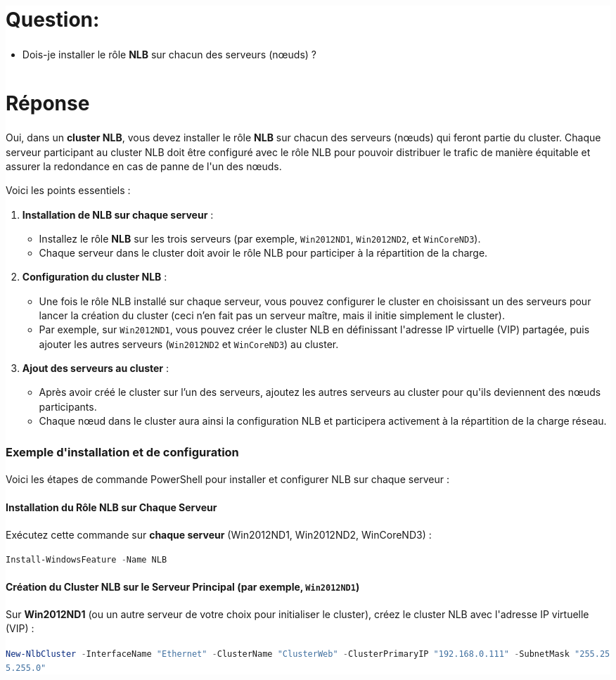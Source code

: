 # Question:

- Dois-je installer le rôle **NLB** sur chacun des serveurs (nœuds) ?
  
# Réponse

Oui, dans un **cluster NLB**, vous devez installer le rôle **NLB** sur chacun des serveurs (nœuds) qui feront partie du cluster. Chaque serveur participant au cluster NLB doit être configuré avec le rôle NLB pour pouvoir distribuer le trafic de manière équitable et assurer la redondance en cas de panne de l'un des nœuds.

Voici les points essentiels :

1. **Installation de NLB sur chaque serveur** : 
   - Installez le rôle **NLB** sur les trois serveurs (par exemple, `Win2012ND1`, `Win2012ND2`, et `WinCoreND3`).
   - Chaque serveur dans le cluster doit avoir le rôle NLB pour participer à la répartition de la charge.

2. **Configuration du cluster NLB** :
   - Une fois le rôle NLB installé sur chaque serveur, vous pouvez configurer le cluster en choisissant un des serveurs pour lancer la création du cluster (ceci n’en fait pas un serveur maître, mais il initie simplement le cluster).
   - Par exemple, sur `Win2012ND1`, vous pouvez créer le cluster NLB en définissant l'adresse IP virtuelle (VIP) partagée, puis ajouter les autres serveurs (`Win2012ND2` et `WinCoreND3`) au cluster.

3. **Ajout des serveurs au cluster** :
   - Après avoir créé le cluster sur l’un des serveurs, ajoutez les autres serveurs au cluster pour qu'ils deviennent des nœuds participants.
   - Chaque nœud dans le cluster aura ainsi la configuration NLB et participera activement à la répartition de la charge réseau.

### Exemple d'installation et de configuration

Voici les étapes de commande PowerShell pour installer et configurer NLB sur chaque serveur :

#### Installation du Rôle NLB sur Chaque Serveur

Exécutez cette commande sur **chaque serveur** (Win2012ND1, Win2012ND2, WinCoreND3) :

```powershell
Install-WindowsFeature -Name NLB
```

#### Création du Cluster NLB sur le Serveur Principal (par exemple, `Win2012ND1`)

Sur **Win2012ND1** (ou un autre serveur de votre choix pour initialiser le cluster), créez le cluster NLB avec l'adresse IP virtuelle (VIP) :

```powershell
New-NlbCluster -InterfaceName "Ethernet" -ClusterName "ClusterWeb" -ClusterPrimaryIP "192.168.0.111" -SubnetMask "255.255.255.0"
```
